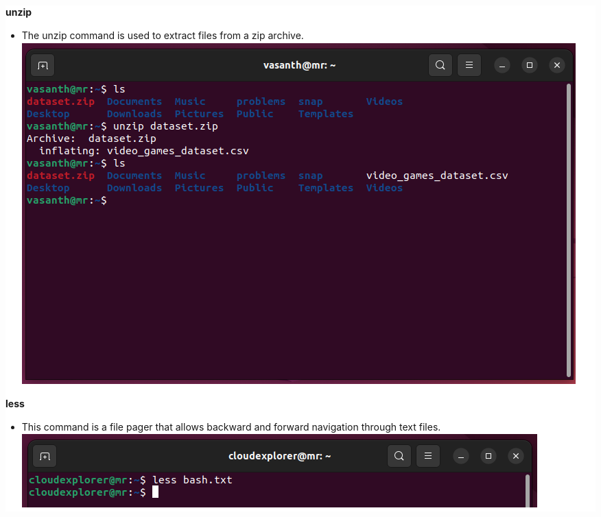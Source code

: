 **unzip**
- The unzip command is used to extract files from a zip archive.
  ![Example](commands_snap/unzip.png)

**less**
- This command is a file pager that allows backward and forward navigation through text files.
  ![Example](commands_snap/less.png)